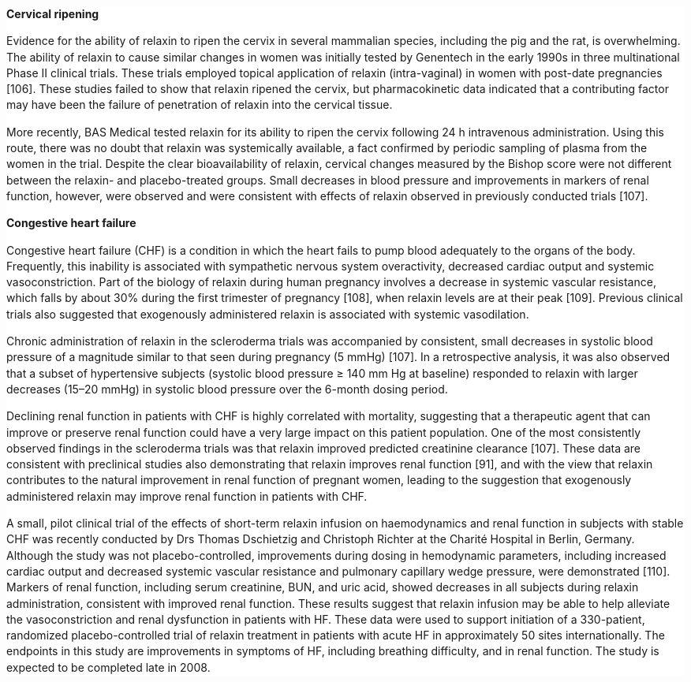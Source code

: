**Cervical ripening**

Evidence for the ability of relaxin to ripen the cervix in several mammalian species, including the pig and the rat, is overwhelming. The ability of relaxin to cause similar changes in women was initially tested by Genentech in the early 1990s in three multinational Phase II clinical trials. These trials employed topical application of relaxin (intra-vaginal) in women with post-date pregnancies [106]. These studies failed to show that relaxin ripened the cervix, but pharmacokinetic data indicated that a contributing factor may have been the failure of penetration of relaxin into the cervical tissue.

More recently, BAS Medical tested relaxin for its ability to ripen the cervix following 24 h intravenous administration. Using this route, there was no doubt that relaxin was systemically available, a fact confirmed by periodic sampling of plasma from the women in the trial. Despite the clear bioavailability of relaxin, cervical changes measured by the Bishop score were not different between the relaxin- and placebo-treated groups. Small decreases in blood pressure and improvements in markers of renal function, however, were observed and were consistent with effects of relaxin observed in previously conducted trials [107].

**Congestive heart failure**

Congestive heart failure (CHF) is a condition in which the heart fails to pump blood adequately to the organs of the body. Frequently, this inability is associated with sympathetic nervous system overactivity, decreased cardiac output and systemic vasoconstriction. Part of the biology of relaxin during human pregnancy involves a decrease in systemic vascular resistance, which falls by about 30% during the first trimester of pregnancy [108], when relaxin levels are at their peak [109]. Previous clinical trials also suggested that exogenously administered relaxin is associated with systemic vasodilation.

Chronic administration of relaxin in the scleroderma trials was accompanied by consistent, small decreases in systolic blood pressure of a magnitude similar to that seen during pregnancy (5 mmHg) [107]. In a retrospective analysis, it was also observed that a subset of hypertensive subjects (systolic blood pressure ≥ 140 mm Hg at baseline) responded to relaxin with larger decreases (15–20 mmHg) in systolic blood pressure over the 6-month dosing period.

Declining renal function in patients with CHF is highly correlated with mortality, suggesting that a therapeutic agent that can improve or preserve renal function could have a very large impact on this patient population. One of the most consistently observed findings in the scleroderma trials was that relaxin improved predicted creatinine clearance [107]. These data are consistent with preclinical studies also demonstrating that relaxin improves renal function [91], and with the view that relaxin contributes to the natural improvement in renal function of pregnant women, leading to the suggestion that exogenously administered relaxin may improve renal function in patients with CHF.

A small, pilot clinical trial of the effects of short-term relaxin infusion on haemodynamics and renal function in subjects with stable CHF was recently conducted by Drs Thomas Dschietzig and Christoph Richter at the Charité Hospital in Berlin, Germany. Although the study was not placebo-controlled, improvements during dosing in hemodynamic parameters, including increased cardiac output and decreased systemic vascular resistance and pulmonary capillary wedge pressure, were demonstrated [110]. Markers of renal function, including serum creatinine, BUN, and uric acid, showed decreases in all subjects during relaxin administration, consistent with improved renal function. These results suggest that relaxin infusion may be able to help alleviate the vasoconstriction and renal dysfunction in patients with HF. These data were used to support initiation of a 330-patient, randomized placebo-controlled trial of relaxin treatment in patients with acute HF in approximately 50 sites internationally. The endpoints in this study are improvements in symptoms of HF, including breathing difficulty, and in renal function. The study is expected to be completed late in 2008.
